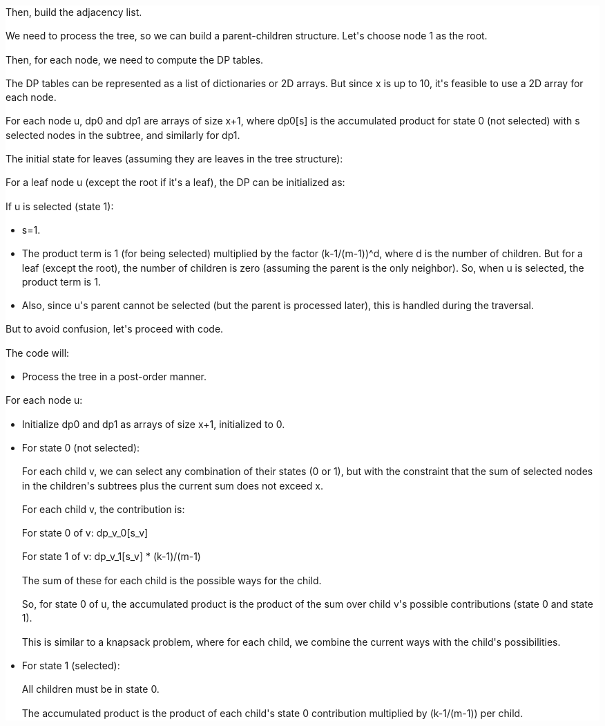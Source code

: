 Then, build the adjacency list.

We need to process the tree, so we can build a parent-children structure. Let's choose node 1 as the root.

Then, for each node, we need to compute the DP tables.

The DP tables can be represented as a list of dictionaries or 2D arrays. But since x is up to 10, it's feasible to use a 2D array for each node.

For each node u, dp0 and dp1 are arrays of size x+1, where dp0[s] is the accumulated product for state 0 (not selected) with s selected nodes in the subtree, and similarly for dp1.

The initial state for leaves (assuming they are leaves in the tree structure):

For a leaf node u (except the root if it's a leaf), the DP can be initialized as:

If u is selected (state 1):

- s=1.

- The product term is 1 (for being selected) multiplied by the factor (k-1/(m-1))^d, where d is the number of children. But for a leaf (except the root), the number of children is zero (assuming the parent is the only neighbor). So, when u is selected, the product term is 1.

- Also, since u's parent cannot be selected (but the parent is processed later), this is handled during the traversal.

But to avoid confusion, let's proceed with code.

The code will:

- Process the tree in a post-order manner.

For each node u:

- Initialize dp0 and dp1 as arrays of size x+1, initialized to 0.

- For state 0 (not selected):

   For each child v, we can select any combination of their states (0 or 1), but with the constraint that the sum of selected nodes in the children's subtrees plus the current sum does not exceed x.

   For each child v, the contribution is:

   For state 0 of v: dp_v_0[s_v]

   For state 1 of v: dp_v_1[s_v] * (k-1)/(m-1)

   The sum of these for each child is the possible ways for the child.

   So, for state 0 of u, the accumulated product is the product of the sum over child v's possible contributions (state 0 and state 1).

   This is similar to a knapsack problem, where for each child, we combine the current ways with the child's possibilities.

- For state 1 (selected):

   All children must be in state 0.

   The accumulated product is the product of each child's state 0 contribution multiplied by (k-1/(m-1)) per child.
